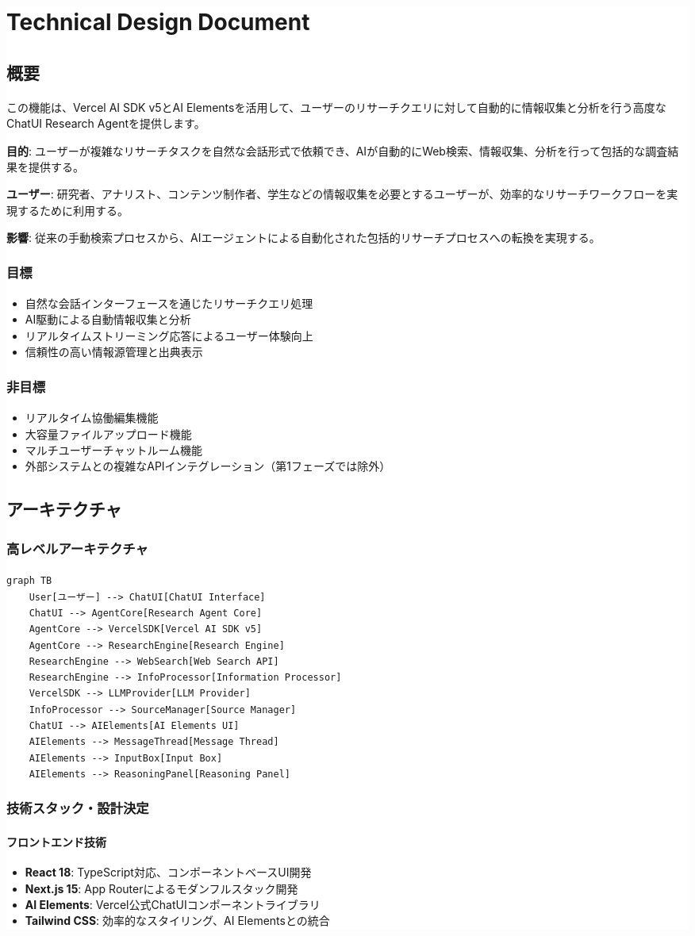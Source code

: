 # Technical Design Document

## 概要

この機能は、Vercel AI SDK v5とAI Elementsを活用して、ユーザーのリサーチクエリに対して自動的に情報収集と分析を行う高度なChatUI Research Agentを提供します。

**目的**: ユーザーが複雑なリサーチタスクを自然な会話形式で依頼でき、AIが自動的にWeb検索、情報収集、分析を行って包括的な調査結果を提供する。

**ユーザー**: 研究者、アナリスト、コンテンツ制作者、学生などの情報収集を必要とするユーザーが、効率的なリサーチワークフローを実現するために利用する。

**影響**: 従来の手動検索プロセスから、AIエージェントによる自動化された包括的リサーチプロセスへの転換を実現する。

### 目標
- 自然な会話インターフェースを通じたリサーチクエリ処理
- AI駆動による自動情報収集と分析
- リアルタイムストリーミング応答によるユーザー体験向上
- 信頼性の高い情報源管理と出典表示

### 非目標
- リアルタイム協働編集機能
- 大容量ファイルアップロード機能
- マルチユーザーチャットルーム機能
- 外部システムとの複雑なAPIインテグレーション（第1フェーズでは除外）

## アーキテクチャ

### 高レベルアーキテクチャ

```mermaid
graph TB
    User[ユーザー] --> ChatUI[ChatUI Interface]
    ChatUI --> AgentCore[Research Agent Core]
    AgentCore --> VercelSDK[Vercel AI SDK v5]
    AgentCore --> ResearchEngine[Research Engine]
    ResearchEngine --> WebSearch[Web Search API]
    ResearchEngine --> InfoProcessor[Information Processor]
    VercelSDK --> LLMProvider[LLM Provider]
    InfoProcessor --> SourceManager[Source Manager]
    ChatUI --> AIElements[AI Elements UI]
    AIElements --> MessageThread[Message Thread]
    AIElements --> InputBox[Input Box]
    AIElements --> ReasoningPanel[Reasoning Panel]
```

### 技術スタック・設計決定

#### フロントエンド技術
- **React 18**: TypeScript対応、コンポーネントベースUI開発
- **Next.js 15**: App Routerによるモダンフルスタック開発
- **AI Elements**: Vercel公式ChatUIコンポーネントライブラリ
- **Tailwind CSS**: 効率的なスタイリング、AI Elementsとの統合
